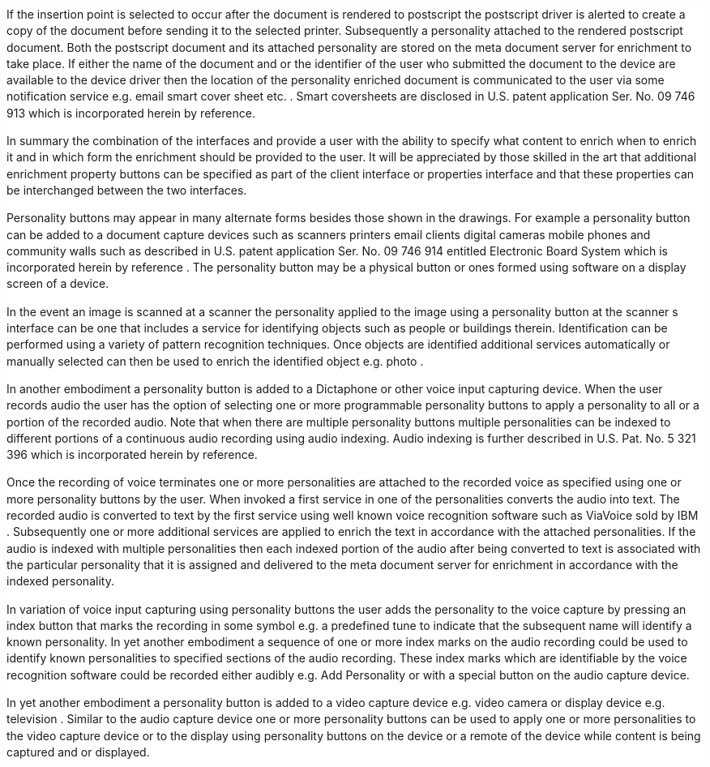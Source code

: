 If the insertion point is selected to occur after the document is rendered to postscript the postscript driver is alerted to create a copy of the document before sending it to the selected printer. Subsequently a personality attached to the rendered postscript document. Both the postscript document and its attached personality are stored on the meta document server for enrichment to take place. If either the name of the document and or the identifier of the user who submitted the document to the device are available to the device driver then the location of the personality enriched document is communicated to the user via some notification service e.g. email smart cover sheet etc. . Smart coversheets are disclosed in U.S. patent application Ser. No. 09 746 913 which is incorporated herein by reference.

In summary the combination of the interfaces and provide a user with the ability to specify what content to enrich when to enrich it and in which form the enrichment should be provided to the user. It will be appreciated by those skilled in the art that additional enrichment property buttons can be specified as part of the client interface or properties interface and that these properties can be interchanged between the two interfaces.

Personality buttons may appear in many alternate forms besides those shown in the drawings. For example a personality button can be added to a document capture devices such as scanners printers email clients digital cameras mobile phones and community walls such as described in U.S. patent application Ser. No. 09 746 914 entitled Electronic Board System which is incorporated herein by reference . The personality button may be a physical button or ones formed using software on a display screen of a device.

In the event an image is scanned at a scanner the personality applied to the image using a personality button at the scanner s interface can be one that includes a service for identifying objects such as people or buildings therein. Identification can be performed using a variety of pattern recognition techniques. Once objects are identified additional services automatically or manually selected can then be used to enrich the identified object e.g. photo .

In another embodiment a personality button is added to a Dictaphone or other voice input capturing device. When the user records audio the user has the option of selecting one or more programmable personality buttons to apply a personality to all or a portion of the recorded audio. Note that when there are multiple personality buttons multiple personalities can be indexed to different portions of a continuous audio recording using audio indexing. Audio indexing is further described in U.S. Pat. No. 5 321 396 which is incorporated herein by reference.

Once the recording of voice terminates one or more personalities are attached to the recorded voice as specified using one or more personality buttons by the user. When invoked a first service in one of the personalities converts the audio into text. The recorded audio is converted to text by the first service using well known voice recognition software such as ViaVoice sold by IBM . Subsequently one or more additional services are applied to enrich the text in accordance with the attached personalities. If the audio is indexed with multiple personalities then each indexed portion of the audio after being converted to text is associated with the particular personality that it is assigned and delivered to the meta document server for enrichment in accordance with the indexed personality.

In variation of voice input capturing using personality buttons the user adds the personality to the voice capture by pressing an index button that marks the recording in some symbol e.g. a predefined tune to indicate that the subsequent name will identify a known personality. In yet another embodiment a sequence of one or more index marks on the audio recording could be used to identify known personalities to specified sections of the audio recording. These index marks which are identifiable by the voice recognition software could be recorded either audibly e.g. Add Personality or with a special button on the audio capture device.

In yet another embodiment a personality button is added to a video capture device e.g. video camera or display device e.g. television . Similar to the audio capture device one or more personality buttons can be used to apply one or more personalities to the video capture device or to the display using personality buttons on the device or a remote of the device while content is being captured and or displayed.
